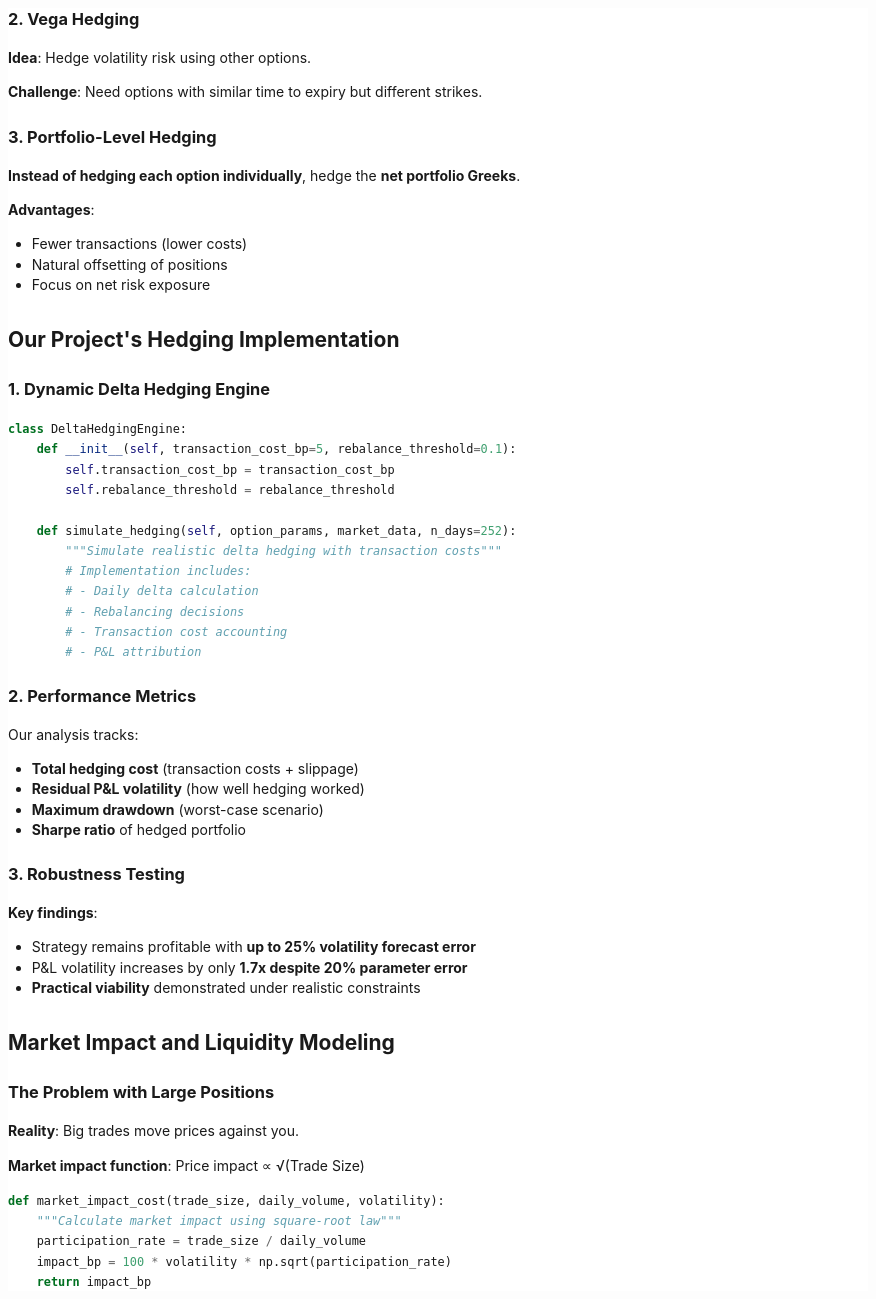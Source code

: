 ### 2. **Vega Hedging**
**Idea**: Hedge volatility risk using other options.

**Challenge**: Need options with similar time to expiry but different strikes.

### 3. **Portfolio-Level Hedging**
**Instead of hedging each option individually**, hedge the **net portfolio Greeks**.

**Advantages**:
- Fewer transactions (lower costs)
- Natural offsetting of positions
- Focus on net risk exposure

## Our Project's Hedging Implementation

### 1. **Dynamic Delta Hedging Engine**
```python
class DeltaHedgingEngine:
    def __init__(self, transaction_cost_bp=5, rebalance_threshold=0.1):
        self.transaction_cost_bp = transaction_cost_bp
        self.rebalance_threshold = rebalance_threshold
    
    def simulate_hedging(self, option_params, market_data, n_days=252):
        """Simulate realistic delta hedging with transaction costs"""
        # Implementation includes:
        # - Daily delta calculation
        # - Rebalancing decisions
        # - Transaction cost accounting
        # - P&L attribution
```

### 2. **Performance Metrics**
Our analysis tracks:
- **Total hedging cost** (transaction costs + slippage)
- **Residual P&L volatility** (how well hedging worked)
- **Maximum drawdown** (worst-case scenario)
- **Sharpe ratio** of hedged portfolio

### 3. **Robustness Testing**
**Key findings**:
- Strategy remains profitable with **up to 25% volatility forecast error**
- P&L volatility increases by only **1.7x despite 20% parameter error**
- **Practical viability** demonstrated under realistic constraints

## Market Impact and Liquidity Modeling

### The Problem with Large Positions
**Reality**: Big trades move prices against you.

**Market impact function**: Price impact ∝ √(Trade Size)
```python
def market_impact_cost(trade_size, daily_volume, volatility):
    """Calculate market impact using square-root law"""
    participation_rate = trade_size / daily_volume
    impact_bp = 100 * volatility * np.sqrt(participation_rate)
    return impact_bp
```
